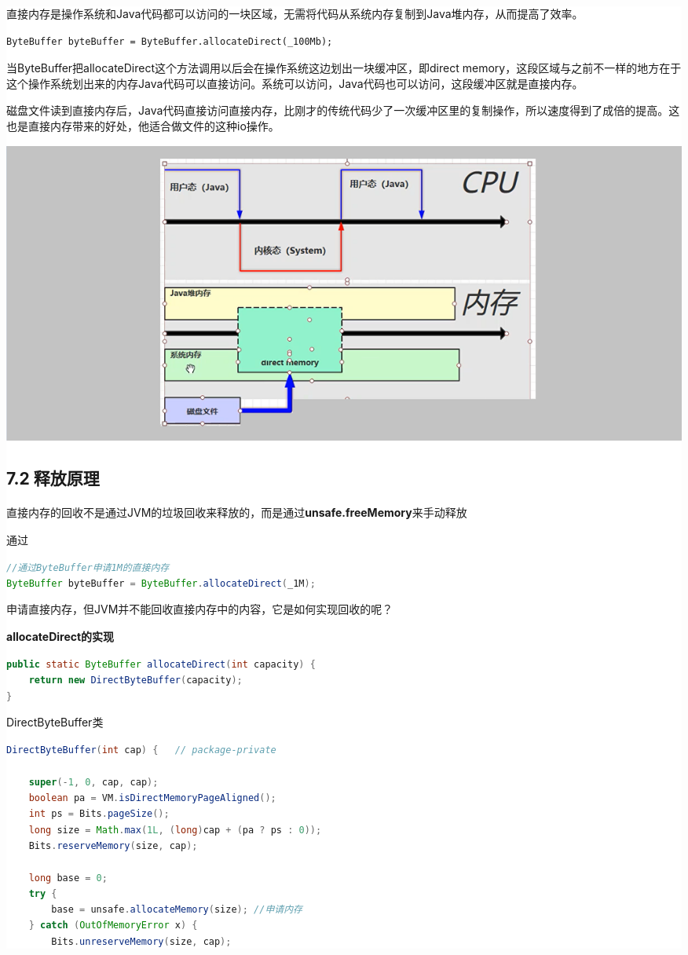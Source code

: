 直接内存是操作系统和Java代码都可以访问的一块区域，无需将代码从系统内存复制到Java堆内存，从而提高了效率。

```apl
ByteBuffer byteBuffer = ByteBuffer.allocateDirect(_100Mb);
```

当ByteBuffer把allocateDirect这个方法调用以后会在操作系统这边划出一块缓冲区，即direct memory，这段区域与之前不一样的地方在于这个操作系统划出来的内存Java代码可以直接访问。系统可以访问，Java代码也可以访问，这段缓冲区就是直接内存。

磁盘文件读到直接内存后，Java代码直接访问直接内存，比刚才的传统代码少了一次缓冲区里的复制操作，所以速度得到了成倍的提高。这也是直接内存带来的好处，他适合做文件的这种io操作。

![](..\图片\1-16【jvm】\8-2.png)

## 7.2 释放原理

直接内存的回收不是通过JVM的垃圾回收来释放的，而是通过**unsafe.freeMemory**来手动释放

通过

```java
//通过ByteBuffer申请1M的直接内存
ByteBuffer byteBuffer = ByteBuffer.allocateDirect(_1M);
```

申请直接内存，但JVM并不能回收直接内存中的内容，它是如何实现回收的呢？

**allocateDirect的实现**

```java
public static ByteBuffer allocateDirect(int capacity) {
    return new DirectByteBuffer(capacity);
}
```

DirectByteBuffer类

```java
DirectByteBuffer(int cap) {   // package-private
   
    super(-1, 0, cap, cap);
    boolean pa = VM.isDirectMemoryPageAligned();
    int ps = Bits.pageSize();
    long size = Math.max(1L, (long)cap + (pa ? ps : 0));
    Bits.reserveMemory(size, cap);

    long base = 0;
    try {
        base = unsafe.allocateMemory(size); //申请内存
    } catch (OutOfMemoryError x) {
        Bits.unreserveMemory(size, cap);
```